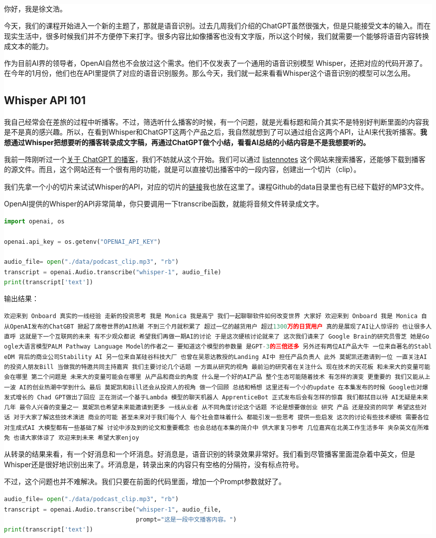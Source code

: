 你好，我是徐文浩。

今天，我们的课程开始进入一个新的主题了，那就是语音识别。过去几周我们介绍的ChatGPT虽然很强大，但是只能接受文本的输入。而在现实生活中，很多时候我们并不方便停下来打字。很多内容比如像播客也没有文字版，所以这个时候，我们就需要一个能够将语音内容转换成文本的能力。

作为目前AI界的领导者，OpenAI自然也不会放过这个需求。他们不仅发表了一个通用的语音识别模型 Whisper，还把对应的代码开源了。在今年的1月份，他们也在API里提供了对应的语音识别服务。那么今天，我们就一起来看看Whisper这个语音识别的模型可以怎么用。

## Whisper API 101

我自己经常会在差旅的过程中听播客。不过，筛选听什么播客的时候，有一个问题，就是光看标题和简介其实不是特别好判断里面的内容我是不是真的感兴趣。所以，在看到Whisper和ChatGPT这两个产品之后，我自然就想到了可以通过组合这两个API，让AI来代我听播客。**我想通过Whisper把想要听的播客转录成文字稿，再通过ChatGPT做个小结，看看AI总结的小结内容是不是我想要听的。**

我前一阵刚听过一个[关于 ChatGPT 的播客](https://www.listennotes.com/podcasts/onboard/ep-26-10pmK95wovN/)，我们不妨就从这个开始。我们可以通过 [listennotes](https://www.listennotes.com/) 这个网站来搜索播客，还能够下载到播客的源文件。而且，这个网站还有一个很有用的功能，就是可以直接切出播客中的一段内容，创建出一个切片（clip）。

我们先拿一个小的切片来试试Whisper的API，对应的切片的[链接](https://www.listennotes.com/podcast-clips/ep-26-chatgpt%E4%B8%8E%E7%94%9F%E6%88%90%E5%BC%8Fai%E7%9A%84%E6%8A%80%E6%9C%AF%E6%BC%94%E8%BF%9B%E4%B8%8E%E5%95%86%E4%B8%9A%E6%9C%AA%E6%9D%A5%E5%AF%B9%E8%AF%9Dgoogle-P9dfstDKIV6/)我也放在这里了。课程Github的data目录里也有已经下载好的MP3文件。

OpenAI提供的Whisper的API非常简单，你只要调用一下transcribe函数，就能将音频文件转录成文字。

```python
import openai, os

openai.api_key = os.getenv("OPENAI_API_KEY")

audio_file= open("./data/podcast_clip.mp3", "rb")
transcript = openai.Audio.transcribe("whisper-1", audio_file)
print(transcript['text'])
```

输出结果：

```python
欢迎来到 Onboard 真实的一线经验 走新的投资思考 我是 Monica 我是高宁 我们一起聊聊软件如何改变世界 大家好 欢迎来到 Onboard 我是 Monica 自从OpenAI发布的ChatGBT 掀起了席卷世界的AI热潮 不到三个月就积累了 超过一亿的越货用户 超过1300万的日货用户 真的是展现了AI让人惊讶的 也让很多人直呼 这就是下一个互联网的未来 有不少观众都说 希望我们再做一期AI的讨论 于是这次硬核讨论就来了 这次我们请来了 Google Brain的研究员雪芝 她是Google大语言模型PALM Pathway Language Model的作者之一 要知道这个模型的参数量 是GPT-3的三倍还多 另外还有两位AI产品大牛 一位来自著名的StableDM 背后的商业公司Stability AI 另一位来自某硅谷科技大厂 也曾在吴恩达教授的Landing AI中 担任产品负责人 此外 莫妮凯还邀请到一位 一直关注AI的投资人朋友Bill 当做我的特邀共同主持嘉宾 我们主要讨论几个话题 一方面从研究的视角 最前沿的研究者在关注什么 现在技术的天花板 和未来大的变量可能会在哪里 第二个问题是 未来大的变量可能会在哪里 从产品和商业的角度 什么是一个好的AI产品 整个生态可能随着技术 有怎样的演变 更重要的 我们又能从上一波 AI的创业热潮中学到什么 最后 莫妮凯和Bill还会从投资人的视角 做一个回顾 总结和畅想 这里还有一个小的update 在本集发布的时候 Google也对爆发式增长的 Chad GPT做出了回应 正在测试一个基于Lambda 模型的聊天机器人 ApprenticeBot 正式发布后会有怎样的惊喜 我们都拭目以待 AI无疑是未来几年 最令人兴奋的变量之一 莫妮凯也希望未来能邀请到更多 一线从业者 从不同角度讨论这个话题 不论是想要做创业 研究 产品 还是投资的同学 希望这些对话 对于大家了解这些技术演进 商业的可能 甚至未来对于我们每个人 每个社会意味着什么 都能引发一些思考 提供一些启发 这次的讨论有些技术硬核 需要各位对生成式AI 大模型都有一些基础了解 讨论中涉及到的论文和重要概念 也会总结在本集的简介中 供大家复习参考 几位嘉宾在北美工作生活多年 夹杂英文在所难免 也请大家体谅了 欢迎来到未来 希望大家enjoy
```

从转录的结果来看，有一个好消息和一个坏消息。好消息是，语音识别的转录效果非常好。我们看到尽管播客里面混杂着中英文，但是Whisper还是很好地识别出来了。坏消息是，转录出来的内容只有空格的分隔符，没有标点符号。

不过，这个问题也并不难解决。我们只要在前面的代码里面，增加一个Prompt参数就好了。

```python
audio_file= open("./data/podcast_clip.mp3", "rb")
transcript = openai.Audio.transcribe("whisper-1", audio_file, 
                                     prompt="这是一段中文播客内容。")
print(transcript['text'])
```
